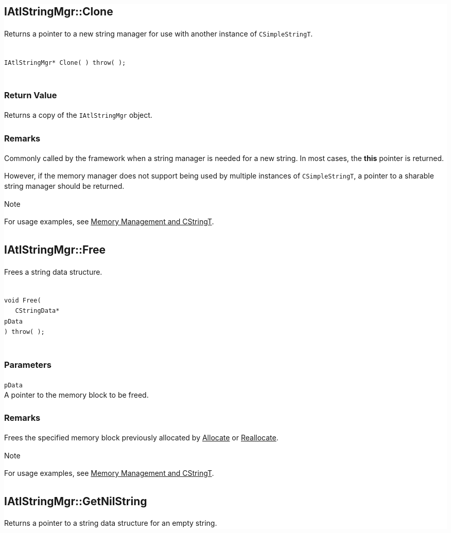 ##  <a name="iatlstringmgr__clone"></a>  IAtlStringMgr::Clone  
 Returns a pointer to a new string manager for use with another instance of                 `CSimpleStringT`.  
  
```  
  
IAtlStringMgr* Clone( ) throw( );  
  
```  
  
### Return Value  
 Returns a copy of the                         `IAtlStringMgr` object.  
  
### Remarks  
 Commonly called by the framework when a string manager is needed for a new string. In most cases, the                         **this** pointer is returned.  
  
 However, if the memory manager does not support being used by multiple instances of                         `CSimpleStringT`, a pointer to a sharable string manager should be returned.  
  
> [!NOTE]
>  For usage examples, see                             [Memory Management and CStringT](../vs140/memory-management-with-cstringt.md).  
  
##  <a name="iatlstringmgr__free"></a>  IAtlStringMgr::Free  
 Frees a string data structure.  
  
```  
  
void Free(  
   CStringData*   
pData  
) throw( );  
  
```  
  
### Parameters  
 `pData`  
 A pointer to the memory block to be freed.  
  
### Remarks  
 Frees the specified memory block previously allocated by                         [Allocate](#iatlstringmgr__allocate) or                         [Reallocate](../vs140/iatlmemmgr--reallocate.md).  
  
> [!NOTE]
>  For usage examples, see                             [Memory Management and CStringT](../vs140/memory-management-with-cstringt.md).  
  
##  <a name="iatlstringmgr__getnilstring"></a>  IAtlStringMgr::GetNilString  
 Returns a pointer to a string data structure for an empty string.  
  